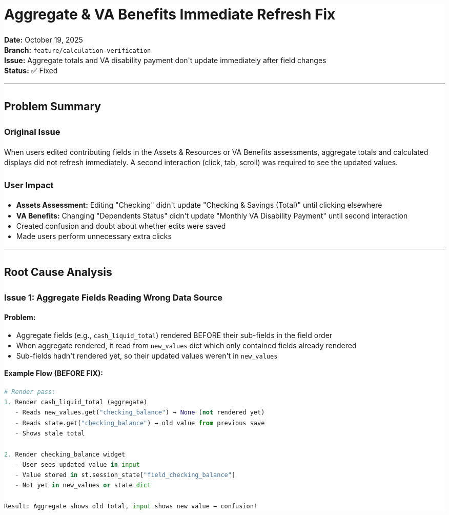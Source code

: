 # Aggregate & VA Benefits Immediate Refresh Fix

**Date:** October 19, 2025  
**Branch:** `feature/calculation-verification`  
**Issue:** Aggregate totals and VA disability payment don't update immediately after field changes  
**Status:** ✅ Fixed

---

## Problem Summary

### Original Issue
When users edited contributing fields in the Assets & Resources or VA Benefits assessments, aggregate totals and calculated displays did not refresh immediately. A second interaction (click, tab, scroll) was required to see the updated values.

### User Impact
- **Assets Assessment:** Editing "Checking" didn't update "Checking & Savings (Total)" until clicking elsewhere
- **VA Benefits:** Changing "Dependents Status" didn't update "Monthly VA Disability Payment" until second interaction
- Created confusion and doubt about whether edits were saved
- Made users perform unnecessary extra clicks

---

## Root Cause Analysis

### Issue 1: Aggregate Fields Reading Wrong Data Source

**Problem:**
- Aggregate fields (e.g., `cash_liquid_total`) rendered BEFORE their sub-fields in the field order
- When aggregate rendered, it read from `new_values` dict which only contained fields already rendered
- Sub-fields hadn't rendered yet, so their updated values weren't in `new_values`

**Example Flow (BEFORE FIX):**
```python
# Render pass:
1. Render cash_liquid_total (aggregate)
   - Reads new_values.get("checking_balance") → None (not rendered yet)
   - Reads state.get("checking_balance") → old value from previous save
   - Shows stale total

2. Render checking_balance widget
   - User sees updated value in input
   - Value stored in st.session_state["field_checking_balance"]
   - Not yet in new_values or state dict

Result: Aggregate shows old total, input shows new value → confusion!
```
